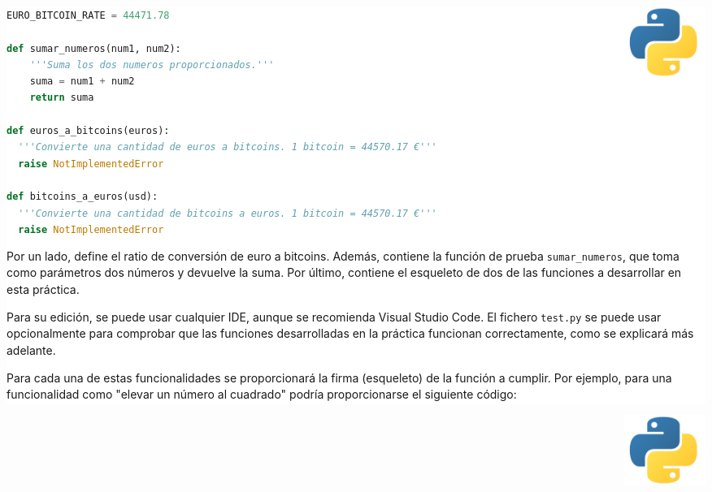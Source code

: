 <img src="./img/python.png" align=right width=100px>

```python
EURO_BITCOIN_RATE = 44471.78

def sumar_numeros(num1, num2):
    '''Suma los dos numeros proporcionados.'''
    suma = num1 + num2
    return suma

def euros_a_bitcoins(euros):
  '''Convierte una cantidad de euros a bitcoins. 1 bitcoin = 44570.17 €'''
  raise NotImplementedError

def bitcoins_a_euros(usd):
  '''Convierte una cantidad de bitcoins a euros. 1 bitcoin = 44570.17 €'''
  raise NotImplementedError
```

Por un lado, define el ratio de conversión de euro a bitcoins. Además, contiene la función de prueba ```sumar_numeros```, que toma como parámetros dos números y devuelve la suma. Por último, contiene el esqueleto de dos de las funciones a desarrollar en esta práctica.

Para su edición, se puede usar cualquier IDE, aunque se recomienda Visual Studio Code. El fichero ```test.py``` se puede usar opcionalmente para comprobar que las funciones desarrolladas en la práctica funcionan correctamente, como se explicará más adelante.

Para cada una de estas funcionalidades se proporcionará la firma (esqueleto) de la función a cumplir.
Por ejemplo, para una funcionalidad como "elevar un número al cuadrado" podría proporcionarse el siguiente código:

<img src="./img/python.png" align=right width=100px>
